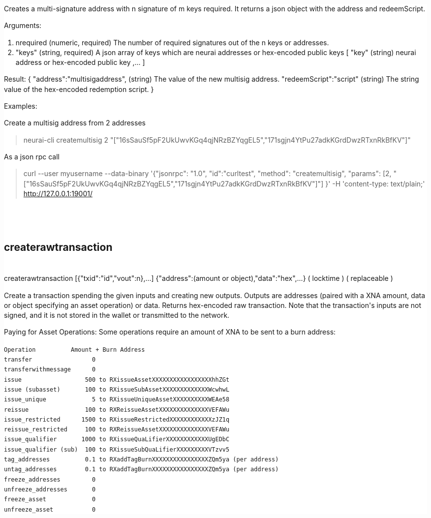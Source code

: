 Creates a multi-signature address with n signature of m keys required.
It returns a json object with the address and redeemScript.

Arguments:
1. nrequired      (numeric, required) The number of required signatures out of the n keys or addresses.
2. "keys"       (string, required) A json array of keys which are neurai addresses or hex-encoded public keys
     [
       "key"    (string) neurai address or hex-encoded public key
       ,...
     ]

Result:
{
  "address":"multisigaddress",  (string) The value of the new multisig address.
  "redeemScript":"script"       (string) The string value of the hex-encoded redemption script.
}

Examples:

Create a multisig address from 2 addresses
> neurai-cli createmultisig 2 "[\"16sSauSf5pF2UkUwvKGq4qjNRzBZYqgEL5\",\"171sgjn4YtPu27adkKGrdDwzRTxnRkBfKV\"]"

As a json rpc call
> curl --user myusername --data-binary '{"jsonrpc": "1.0", "id":"curltest", "method": "createmultisig", "params": [2, "[\"16sSauSf5pF2UkUwvKGq4qjNRzBZYqgEL5\",\"171sgjn4YtPu27adkKGrdDwzRTxnRkBfKV\"]"] }' -H 'content-type: text/plain;' http://127.0.0.1:19001/
 
&nbsp;<br> &nbsp;<br/>
## createrawtransaction
&nbsp;<br/>  createrawtransaction [{"txid":"id","vout":n},...] {"address":(amount or object),"data":"hex",...}
                     ( locktime ) ( replaceable )

Create a transaction spending the given inputs and creating new outputs.
Outputs are addresses (paired with a XNA amount, data or object specifying an asset operation) or data.
Returns hex-encoded raw transaction.
Note that the transaction's inputs are not signed, and
it is not stored in the wallet or transmitted to the network.

Paying for Asset Operations:
  Some operations require an amount of XNA to be sent to a burn address:

    Operation          Amount + Burn Address
    transfer                 0
    transferwithmessage      0
    issue                  500 to RXissueAssetXXXXXXXXXXXXXXXXXhhZGt
    issue (subasset)       100 to RXissueSubAssetXXXXXXXXXXXXXWcwhwL
    issue_unique             5 to RXissueUniqueAssetXXXXXXXXXXWEAe58
    reissue                100 to RXReissueAssetXXXXXXXXXXXXXXVEFAWu
    issue_restricted      1500 to RXissueRestrictedXXXXXXXXXXXXzJZ1q
    reissue_restricted     100 to RXReissueAssetXXXXXXXXXXXXXXVEFAWu
    issue_qualifier       1000 to RXissueQuaLifierXXXXXXXXXXXXUgEDbC
    issue_qualifier (sub)  100 to RXissueSubQuaLifierXXXXXXXXXVTzvv5
    tag_addresses          0.1 to RXaddTagBurnXXXXXXXXXXXXXXXXZQm5ya (per address)
    untag_addresses        0.1 to RXaddTagBurnXXXXXXXXXXXXXXXXZQm5ya (per address)
    freeze_addresses         0
    unfreeze_addresses       0
    freeze_asset             0
    unfreeze_asset           0

